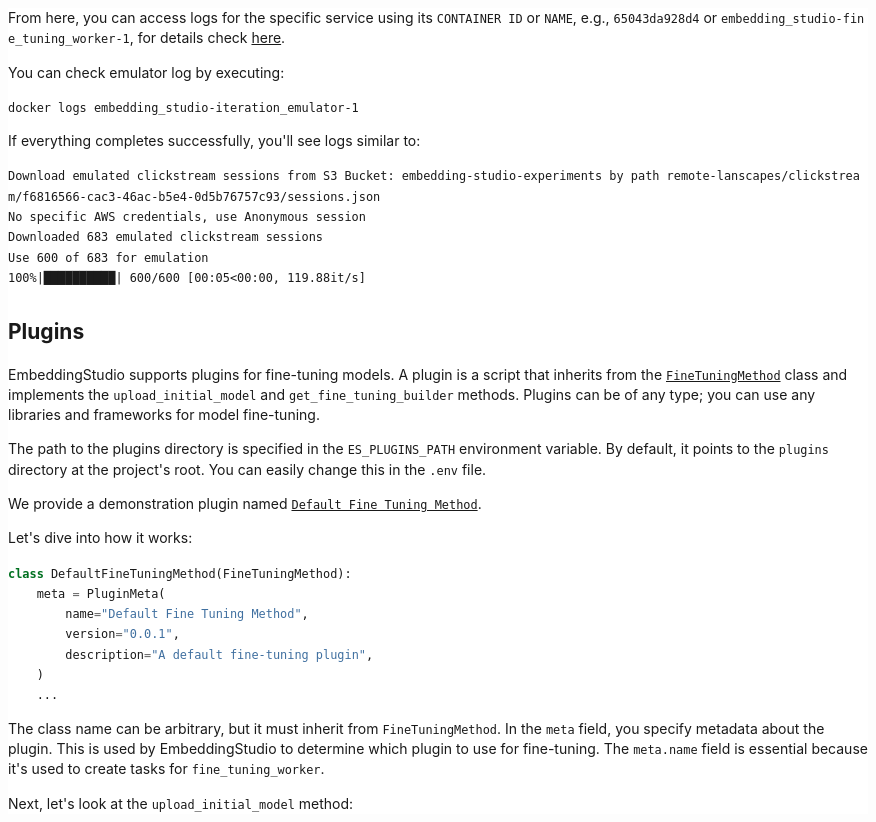 From here, you can access logs for the specific service using its `CONTAINER ID` or `NAME`, e.g., `65043da928d4` or 
`embedding_studio-fine_tuning_worker-1`, for details check [here](#hello-unstructured-world-).

You can check emulator log by executing:
```shell
docker logs embedding_studio-iteration_emulator-1
```

If everything completes successfully, you'll see logs similar to:

```shell
Download emulated clickstream sessions from S3 Bucket: embedding-studio-experiments by path remote-lanscapes/clickstream/f6816566-cac3-46ac-b5e4-0d5b76757c93/sessions.json
No specific AWS credentials, use Anonymous session
Downloaded 683 emulated clickstream sessions
Use 600 of 683 for emulation
100%|██████████| 600/600 [00:05<00:00, 119.88it/s]
```

## Plugins

EmbeddingStudio supports plugins for fine-tuning models. A plugin is a script that inherits from the
[`FineTuningMethod`](embedding_studio/core/plugin.py) class and implements the `upload_initial_model` and
`get_fine_tuning_builder` methods. Plugins can be of any type; you can use any libraries and frameworks for model
fine-tuning.

The path to the plugins directory is specified in the `ES_PLUGINS_PATH` environment variable. By default, it points
to the `plugins` directory at the project's root. You can easily change this in the `.env` file.

We provide a demonstration plugin named [`Default Fine Tuning Method`](plugins/default_fine_tuning_method.py).

Let's dive into how it works:

```python
class DefaultFineTuningMethod(FineTuningMethod):
    meta = PluginMeta(
        name="Default Fine Tuning Method",
        version="0.0.1",
        description="A default fine-tuning plugin",
    )
    ...
```

The class name can be arbitrary, but it must inherit from `FineTuningMethod`. In the `meta` field, you specify metadata
about the plugin. This is used by EmbeddingStudio to determine which plugin to use for fine-tuning. The `meta.name`
field is essential because it's used to create tasks for `fine_tuning_worker`.

Next, let's look at the `upload_initial_model` method:
